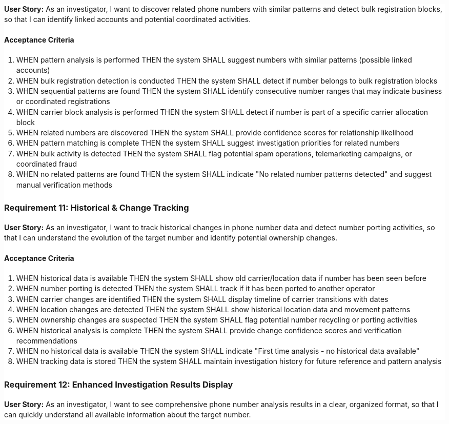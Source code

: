 **User Story:** As an investigator, I want to discover related phone numbers with similar patterns and detect bulk registration blocks, so that I can identify linked accounts and potential coordinated activities.

#### Acceptance Criteria

1. WHEN pattern analysis is performed THEN the system SHALL suggest numbers with similar patterns (possible linked accounts)
2. WHEN bulk registration detection is conducted THEN the system SHALL detect if number belongs to bulk registration blocks
3. WHEN sequential patterns are found THEN the system SHALL identify consecutive number ranges that may indicate business or coordinated registrations
4. WHEN carrier block analysis is performed THEN the system SHALL detect if number is part of a specific carrier allocation block
5. WHEN related numbers are discovered THEN the system SHALL provide confidence scores for relationship likelihood
6. WHEN pattern matching is complete THEN the system SHALL suggest investigation priorities for related numbers
7. WHEN bulk activity is detected THEN the system SHALL flag potential spam operations, telemarketing campaigns, or coordinated fraud
8. WHEN no related patterns are found THEN the system SHALL indicate "No related number patterns detected" and suggest manual verification methods

### Requirement 11: Historical & Change Tracking

**User Story:** As an investigator, I want to track historical changes in phone number data and detect number porting activities, so that I can understand the evolution of the target number and identify potential ownership changes.

#### Acceptance Criteria

1. WHEN historical data is available THEN the system SHALL show old carrier/location data if number has been seen before
2. WHEN number porting is detected THEN the system SHALL track if it has been ported to another operator
3. WHEN carrier changes are identified THEN the system SHALL display timeline of carrier transitions with dates
4. WHEN location changes are detected THEN the system SHALL show historical location data and movement patterns
5. WHEN ownership changes are suspected THEN the system SHALL flag potential number recycling or porting activities
6. WHEN historical analysis is complete THEN the system SHALL provide change confidence scores and verification recommendations
7. WHEN no historical data is available THEN the system SHALL indicate "First time analysis - no historical data available"
8. WHEN tracking data is stored THEN the system SHALL maintain investigation history for future reference and pattern analysis

### Requirement 12: Enhanced Investigation Results Display

**User Story:** As an investigator, I want to see comprehensive phone number analysis results in a clear, organized format, so that I can quickly understand all available information about the target number.
